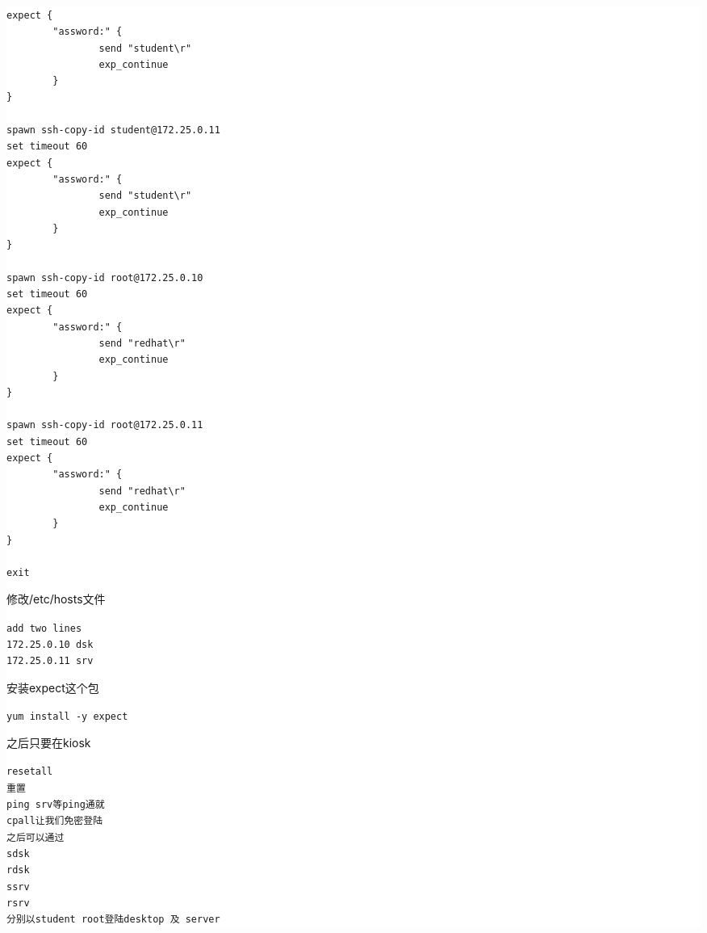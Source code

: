 `````genericsql
expect {
        "assword:" {
                send "student\r"
                exp_continue
        }
}

spawn ssh-copy-id student@172.25.0.11
set timeout 60
expect {
        "assword:" {
                send "student\r"
                exp_continue
        }
}

spawn ssh-copy-id root@172.25.0.10
set timeout 60
expect {
        "assword:" {
                send "redhat\r"
                exp_continue
        }
}

spawn ssh-copy-id root@172.25.0.11
set timeout 60
expect {
        "assword:" {
                send "redhat\r"
                exp_continue
        }
}

exit
`````

修改/etc/hosts文件
```
add two lines
172.25.0.10 dsk
172.25.0.11 srv
```

安装expect这个包 
````
yum install -y expect  
````

之后只要在kiosk
```
resetall
重置
ping srv等ping通就
cpall让我们免密登陆
之后可以通过
sdsk
rdsk
ssrv
rsrv
分别以student root登陆desktop 及 server
```
